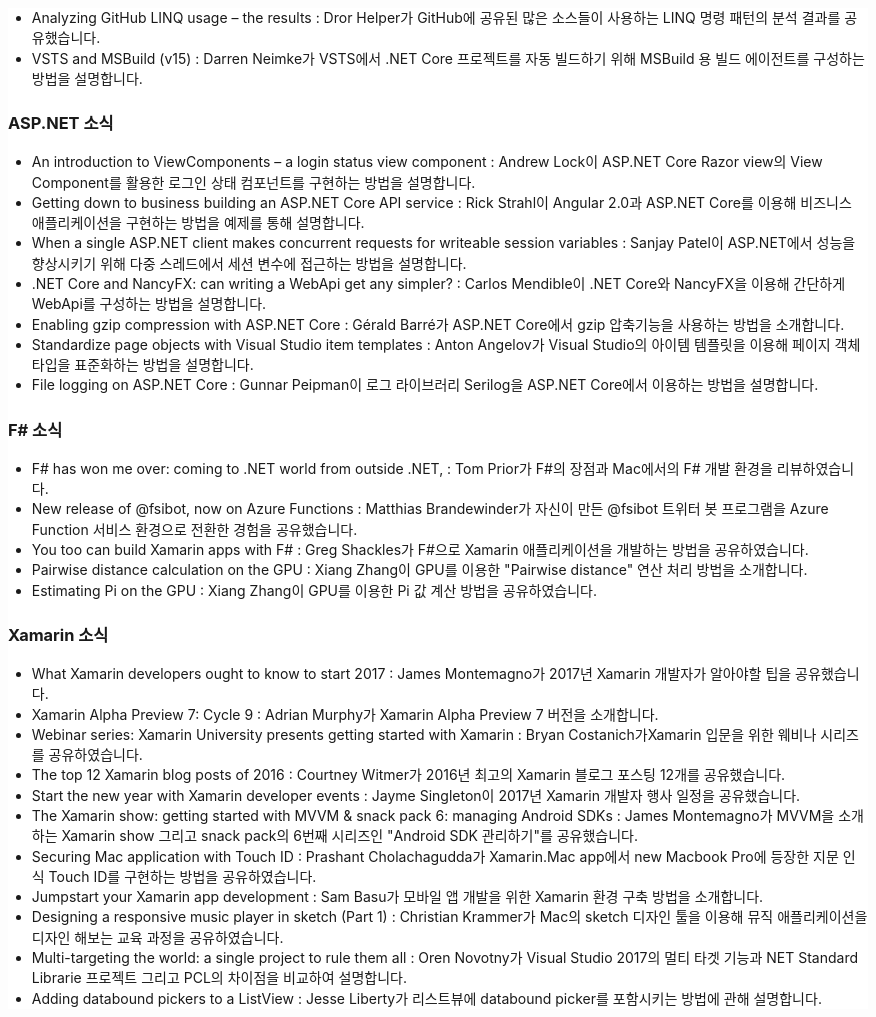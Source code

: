 * Analyzing GitHub LINQ usage – the results : Dror Helper가 GitHub에 공유된 많은 소스들이 사용하는 LINQ 명령 패턴의 분석 결과를 공유했습니다.
* VSTS and MSBuild (v15) : Darren Neimke가 VSTS에서 .NET Core 프로젝트를 자동 빌드하기 위해 MSBuild 용 빌드 에이전트를 구성하는 방법을 설명합니다.

### ASP.NET 소식
* An introduction to ViewComponents – a login status view component : Andrew Lock이 ASP.NET Core Razor view의 View Component를 활용한 로그인 상태 컴포넌트를 구현하는 방법을 설명합니다.
* Getting down to business building an ASP.NET Core API service : Rick Strahl이 Angular 2.0과 ASP.NET Core를 이용해 비즈니스 애플리케이션을 구현하는 방법을 예제를 통해 설명합니다.
* When a single ASP.NET client makes concurrent requests for writeable session variables : Sanjay Patel이 ASP.NET에서 성능을 향상시키기 위해 다중 스레드에서 세션 변수에 접근하는 방법을 설명합니다.
* .NET Core and NancyFX: can writing a WebApi get any simpler? : Carlos Mendible이 .NET Core와 NancyFX을 이용해 간단하게 WebApi를 구성하는 방법을 설명합니다.
* Enabling gzip compression with ASP.NET Core : Gérald Barré가 ASP.NET Core에서 gzip 압축기능을 사용하는 방법을 소개합니다.
* Standardize page objects with Visual Studio item templates : Anton Angelov가 Visual Studio의 아이템 템플릿을 이용해 페이지 객체 타입을 표준화하는 방법을 설명합니다. 
* File logging on ASP.NET Core : Gunnar Peipman이 로그 라이브러리 Serilog을 ASP.NET Core에서 이용하는 방법을 설명합니다.

### F# 소식
* F# has won me over: coming to .NET world from outside .NET, : Tom Prior가 F#의 장점과 Mac에서의 F# 개발 환경을 리뷰하였습니다.
* New release of @fsibot, now on Azure Functions : Matthias Brandewinder가 자신이 만든 @fsibot 트위터 봇 프로그램을 Azure Function 서비스 환경으로 전환한 경험을 공유했습니다.
* You too can build Xamarin apps with F# : Greg Shackles가 F#으로 Xamarin 애플리케이션을 개발하는 방법을 공유하였습니다.
* Pairwise distance calculation on the GPU : Xiang Zhang이 GPU를 이용한 "Pairwise distance" 연산 처리 방법을 소개합니다.
* Estimating Pi on the GPU : Xiang Zhang이 GPU를 이용한 Pi 값 계산 방법을 공유하였습니다.

### Xamarin 소식
* What Xamarin developers ought to know to start 2017 : James Montemagno가 2017년 Xamarin 개발자가 알아야할 팁을 공유했습니다.
* Xamarin Alpha Preview 7: Cycle 9 : Adrian Murphy가 Xamarin Alpha Preview 7 버전을 소개합니다. 
* Webinar series: Xamarin University presents getting started with Xamarin : Bryan Costanich가Xamarin 입문을 위한 웨비나 시리즈를 공유하였습니다.
* The top 12 Xamarin blog posts of 2016 : Courtney Witmer가 2016년 최고의 Xamarin 블로그 포스팅 12개를 공유했습니다.
* Start the new year with Xamarin developer events : Jayme Singleton이 2017년 Xamarin 개발자 행사 일정을 공유했습니다.
* The Xamarin show: getting started with MVVM & snack pack 6: managing Android SDKs : James Montemagno가 MVVM을 소개하는 Xamarin show 그리고 snack pack의 6번째 시리즈인 "Android SDK 관리하기"를 공유했습니다.
* Securing Mac application with Touch ID : Prashant Cholachagudda가 Xamarin.Mac app에서 new Macbook Pro에 등장한 지문 인식 Touch ID를 구현하는 방법을 공유하였습니다.
* Jumpstart your Xamarin app development : Sam Basu가 모바일 앱 개발을 위한 Xamarin 환경 구축 방법을 소개합니다.
* Designing a responsive music player in sketch (Part 1) : Christian Krammer가 Mac의 sketch 디자인 툴을 이용해 뮤직 애플리케이션을 디자인 해보는 교육 과정을 공유하였습니다.
* Multi-targeting the world: a single project to rule them all : Oren Novotny가 Visual Studio 2017의 멀티 타겟 기능과 NET Standard Librarie 프로젝트 그리고 PCL의 차이점을 비교하여 설명합니다.
* Adding databound pickers to a ListView : Jesse Liberty가 리스트뷰에 databound picker를 포함시키는 방법에 관해 설명합니다.
